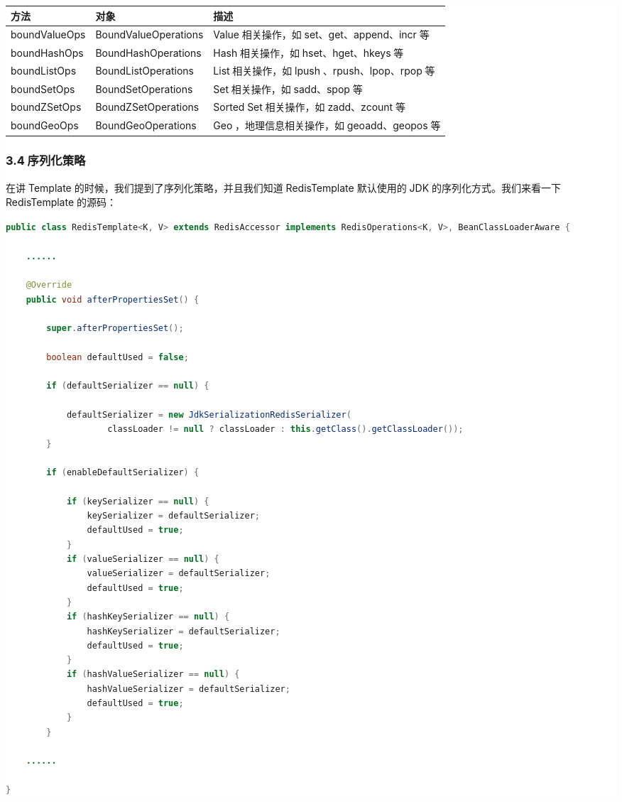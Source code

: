 | 方法          | 对象                 | 描述                                           |
| :------------ | :------------------- | :--------------------------------------------- |
| boundValueOps | BoundValueOperations | Value 相关操作，如 set、get、append、incr 等   |
| boundHashOps  | BoundHashOperations  | Hash 相关操作，如 hset、hget、hkeys 等         |
| boundListOps  | BoundListOperations  | List 相关操作，如 lpush 、rpush、lpop、rpop 等 |
| boundSetOps   | BoundSetOperations   | Set 相关操作，如 sadd、spop 等                 |
| boundZSetOps  | BoundZSetOperations  | Sorted Set 相关操作，如 zadd、zcount 等        |
| boundGeoOps   | BoundGeoOperations   | Geo ，地理信息相关操作，如 geoadd、geopos 等   |



### 3.4 序列化策略

在讲 Template 的时候，我们提到了序列化策略，并且我们知道 RedisTemplate 默认使用的 JDK 的序列化方式。我们来看一下 RedisTemplate 的源码：

```java
public class RedisTemplate<K, V> extends RedisAccessor implements RedisOperations<K, V>, BeanClassLoaderAware {

	......

	@Override
	public void afterPropertiesSet() {

		super.afterPropertiesSet();

		boolean defaultUsed = false;

		if (defaultSerializer == null) {

			defaultSerializer = new JdkSerializationRedisSerializer(
					classLoader != null ? classLoader : this.getClass().getClassLoader());
		}

		if (enableDefaultSerializer) {

			if (keySerializer == null) {
				keySerializer = defaultSerializer;
				defaultUsed = true;
			}
			if (valueSerializer == null) {
				valueSerializer = defaultSerializer;
				defaultUsed = true;
			}
			if (hashKeySerializer == null) {
				hashKeySerializer = defaultSerializer;
				defaultUsed = true;
			}
			if (hashValueSerializer == null) {
				hashValueSerializer = defaultSerializer;
				defaultUsed = true;
			}
		}

	......

}
```

